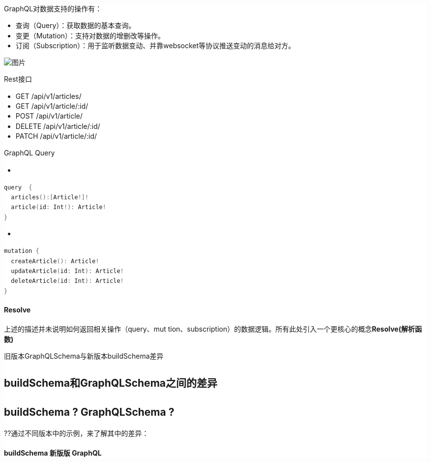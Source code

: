 

GraphQL对数据支持的操作有：

- 查询（Query）：获取数据的基本查询。
- 变更（Mutation）：支持对数据的增删改等操作。
- 订阅（Subscription）：用于监听数据变动、并靠websocket等协议推送变动的消息给对方。

![图片](https://s4.51cto.com/images/blog/202012/17/bfab7e2a2b9b91f346b1cd2244ad6a33.gif)





Rest接口

- GET  /api/v1/articles/
- GET /api/v1/article/:id/
- POST /api/v1/article/
- DELETE /api/v1/article/:id/
- PATCH /api/v1/article/:id/

GraphQL Query

- 

  ```swift
  query  {
    articles():[Article!]!
    article(id: Int!): Article!
  }
  ```

- 

  ```swift
  mutation {
    createArticle(): Article!
    updateArticle(id: Int): Article!
    deleteArticle(id: Int): Article!
  }
  ```

#### Resolve

上述的描述并未说明如何返回相关操作（query、mut tion、subscription）的数据逻辑。所有此处引入一个更核心的概念**Resolve(解析函数)**

  



旧版本GraphQLSchema与新版本buildSchema差异

## buildSchema和GraphQLSchema之间的差异

## buildSchema ? GraphQLSchema ?

??通过不同版本中的示例，来了解其中的差异：

#### buildSchema 新版版 GraphQL
